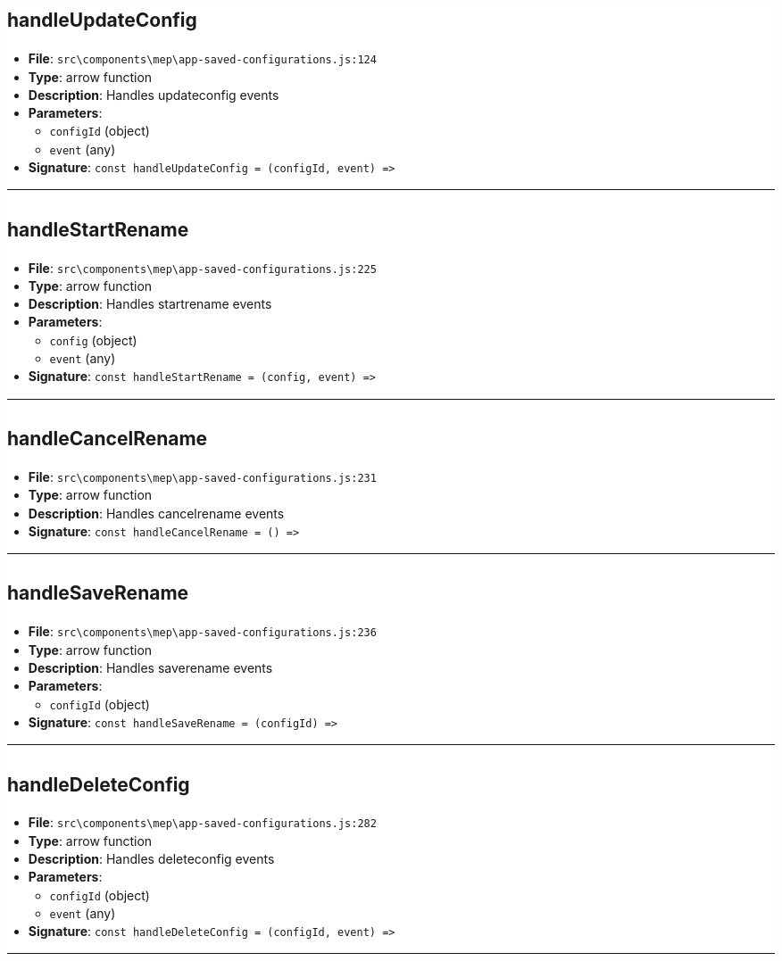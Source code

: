 
## handleUpdateConfig

- **File**: `src\components\mep\app-saved-configurations.js:124`
- **Type**: arrow function
- **Description**: Handles updateconfig events
- **Parameters**:
  - `configId` (object)
  - `event` (any)
- **Signature**: `const handleUpdateConfig = (configId, event) =>`

---

## handleStartRename

- **File**: `src\components\mep\app-saved-configurations.js:225`
- **Type**: arrow function
- **Description**: Handles startrename events
- **Parameters**:
  - `config` (object)
  - `event` (any)
- **Signature**: `const handleStartRename = (config, event) =>`

---

## handleCancelRename

- **File**: `src\components\mep\app-saved-configurations.js:231`
- **Type**: arrow function
- **Description**: Handles cancelrename events
- **Signature**: `const handleCancelRename = () =>`

---

## handleSaveRename

- **File**: `src\components\mep\app-saved-configurations.js:236`
- **Type**: arrow function
- **Description**: Handles saverename events
- **Parameters**:
  - `configId` (object)
- **Signature**: `const handleSaveRename = (configId) =>`

---

## handleDeleteConfig

- **File**: `src\components\mep\app-saved-configurations.js:282`
- **Type**: arrow function
- **Description**: Handles deleteconfig events
- **Parameters**:
  - `configId` (object)
  - `event` (any)
- **Signature**: `const handleDeleteConfig = (configId, event) =>`

---